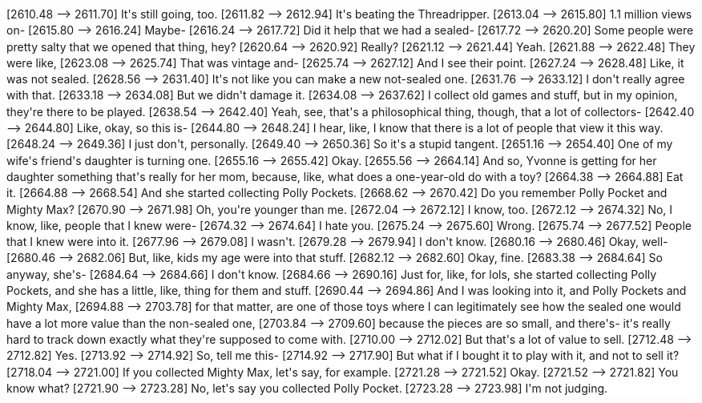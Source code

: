 [2610.48 --> 2611.70]  It's still going, too.
[2611.82 --> 2612.94]  It's beating the Threadripper.
[2613.04 --> 2615.80]  1.1 million views on-
[2615.80 --> 2616.24]  Maybe-
[2616.24 --> 2617.72]  Did it help that we had a sealed-
[2617.72 --> 2620.20]  Some people were pretty salty that we opened that thing, hey?
[2620.64 --> 2620.92]  Really?
[2621.12 --> 2621.44]  Yeah.
[2621.88 --> 2622.48]  They were like,
[2623.08 --> 2625.74]  That was vintage and-
[2625.74 --> 2627.12]  And I see their point.
[2627.24 --> 2628.48]  Like, it was not sealed.
[2628.56 --> 2631.40]  It's not like you can make a new not-sealed one.
[2631.76 --> 2633.12]  I don't really agree with that.
[2633.18 --> 2634.08]  But we didn't damage it.
[2634.08 --> 2637.62]  I collect old games and stuff, but in my opinion, they're there to be played.
[2638.54 --> 2642.40]  Yeah, see, that's a philosophical thing, though, that a lot of collectors-
[2642.40 --> 2644.80]  Like, okay, so this is-
[2644.80 --> 2648.24]  I hear, like, I know that there is a lot of people that view it this way.
[2648.24 --> 2649.36]  I just don't, personally.
[2649.40 --> 2650.36]  So it's a stupid tangent.
[2651.16 --> 2654.40]  One of my wife's friend's daughter is turning one.
[2655.16 --> 2655.42]  Okay.
[2655.56 --> 2664.14]  And so, Yvonne is getting for her daughter something that's really for her mom, because, like, what does a one-year-old do with a toy?
[2664.38 --> 2664.88]  Eat it.
[2664.88 --> 2668.54]  And she started collecting Polly Pockets.
[2668.62 --> 2670.42]  Do you remember Polly Pocket and Mighty Max?
[2670.90 --> 2671.98]  Oh, you're younger than me.
[2672.04 --> 2672.12]  I know, too.
[2672.12 --> 2674.32]  No, I know, like, people that I knew were-
[2674.32 --> 2674.64]  I hate you.
[2675.24 --> 2675.60]  Wrong.
[2675.74 --> 2677.52]  People that I knew were into it.
[2677.96 --> 2679.08]  I wasn't.
[2679.28 --> 2679.94]  I don't know.
[2680.16 --> 2680.46]  Okay, well-
[2680.46 --> 2682.06]  But, like, kids my age were into that stuff.
[2682.12 --> 2682.60]  Okay, fine.
[2683.38 --> 2684.64]  So anyway, she's-
[2684.64 --> 2684.66]  I don't know.
[2684.66 --> 2690.16]  Just for, like, for lols, she started collecting Polly Pockets, and she has a little, like, thing for them and stuff.
[2690.44 --> 2694.86]  And I was looking into it, and Polly Pockets and Mighty Max,
[2694.88 --> 2703.78]  for that matter, are one of those toys where I can legitimately see how the sealed one would have a lot more value than the non-sealed one,
[2703.84 --> 2709.60]  because the pieces are so small, and there's- it's really hard to track down exactly what they're supposed to come with.
[2710.00 --> 2712.02]  But that's a lot of value to sell.
[2712.48 --> 2712.82]  Yes.
[2713.92 --> 2714.92]  So, tell me this-
[2714.92 --> 2717.90]  But what if I bought it to play with it, and not to sell it?
[2718.04 --> 2721.00]  If you collected Mighty Max, let's say, for example.
[2721.28 --> 2721.52]  Okay.
[2721.52 --> 2721.82]  You know what?
[2721.90 --> 2723.28]  No, let's say you collected Polly Pocket.
[2723.28 --> 2723.98]  I'm not judging.
